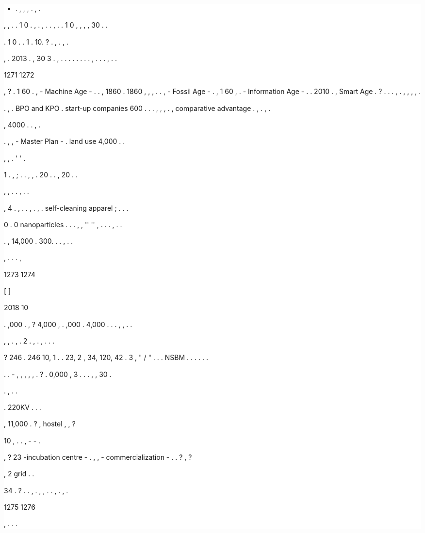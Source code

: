 - . , , , . , .

, , . . 1 0 . , . , . . , . . 1 0 , , , , 30 . .

. 1 0 . . 1 . 10. ? . , . , .

, . 2013 . , 30 3 . , . . . . . . . . , . . . , . .

1271 1272

, ? . 1 60 . , - Machine Age - . . , 1860 . 1860 , , , . . , - Fossil Age - . , 1 60 , . - Information Age - . . 2010 . , Smart Age . ? . . . , . , , , , .

. , . BPO and KPO . start-up companies 600 . . . , , , . , comparative advantage . , . , .

, 4000 . . , .

. , , - Master Plan - . land use 4,000 . .

, , . ' ' .

1 . , ; . . , , . 20 . . , 20 . .

, , . . , . .

, 4 . , . . , . , . self-cleaning apparel ; . . .

0 . 0 nanoparticles . . . , , '' '' , . . . , . .

. , 14,000 . 300. . . , . .

, . . . ,

1273 1274

[ ]

2018 10

. ,000 . , ? 4,000 , . ,000 . 4,000 . . . , , . .

, , . , . 2 . , . , . . .

? 246 . 246 10, 1 . . 23, 2 , 34, 120, 42 . 3 , " / " . . . NSBM . . . . . .

. . - , , , , , . ? . 0,000 , 3 . . . , , 30 .

. , . .

. 220KV . . .

, 11,000 . ? , hostel , , ?

10 , . . , - - .

, ? 23 -incubation centre - . , , - commercialization - . . ? , ?

, 2 grid . .

34 . ? . . , . , , . . , . , .

1275 1276

, . . .
